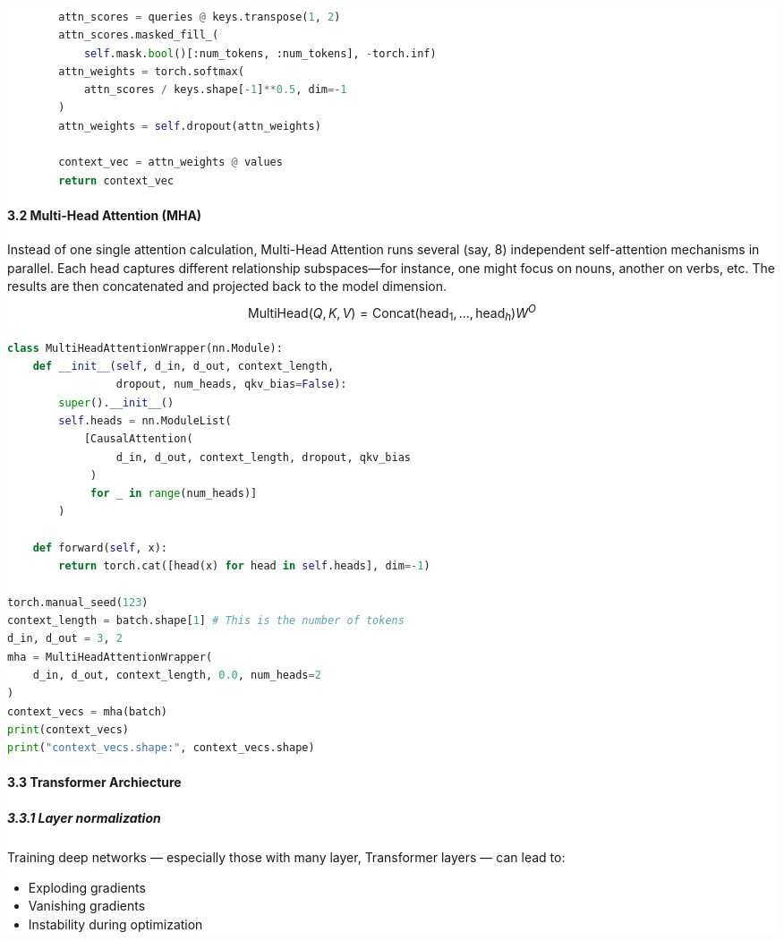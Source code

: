 ```python
        attn_scores = queries @ keys.transpose(1, 2)   
        attn_scores.masked_fill_(                    
            self.mask.bool()[:num_tokens, :num_tokens], -torch.inf) 
        attn_weights = torch.softmax(
            attn_scores / keys.shape[-1]**0.5, dim=-1
        )
        attn_weights = self.dropout(attn_weights)

        context_vec = attn_weights @ values
        return context_vec
```

#### 3.2 Multi-Head Attention (MHA)
Instead of one single attention calculation, Multi-Head Attention runs several (say, 8) independent self-attention mechanisms in parallel. Each head captures different relationship subspaces—for instance, one might focus on nouns, another on verbs, etc. The results are then concatenated and projected back to the model dimension.
$$
\text{MultiHead}(Q, K, V) = \text{Concat}(\text{head}_1, \dots, \text{head}_h) W^O
$$

```python
class MultiHeadAttentionWrapper(nn.Module):
    def __init__(self, d_in, d_out, context_length,
                 dropout, num_heads, qkv_bias=False):
        super().__init__()
        self.heads = nn.ModuleList(
            [CausalAttention(
                 d_in, d_out, context_length, dropout, qkv_bias
             ) 
             for _ in range(num_heads)]
        )

    def forward(self, x):
        return torch.cat([head(x) for head in self.heads], dim=-1)

torch.manual_seed(123)
context_length = batch.shape[1] # This is the number of tokens
d_in, d_out = 3, 2
mha = MultiHeadAttentionWrapper(
    d_in, d_out, context_length, 0.0, num_heads=2
)
context_vecs = mha(batch)
print(context_vecs)
print("context_vecs.shape:", context_vecs.shape)
```

#### 3.3 Transformer Archiecture
##### 3.3.1 Layer normalization
Training deep networks — especially those with many layer,
Transformer layers — can lead to:
- Exploding gradients
- Vanishing gradients
- Instability during optimization
